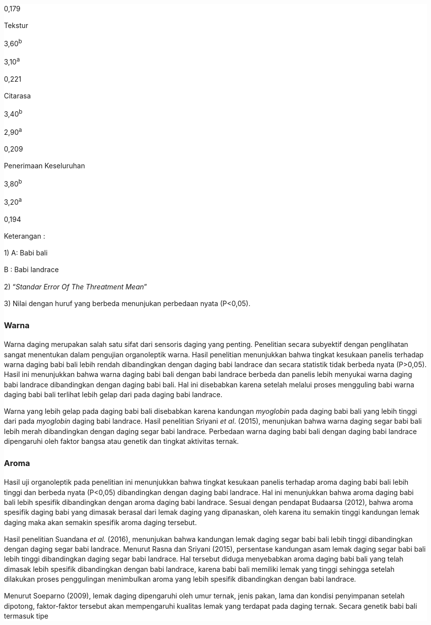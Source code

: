 <p><span class="font3">0,179</span></p></td></tr>
<tr><td style="vertical-align:bottom;">
<p><span class="font3">Tekstur</span></p></td><td style="vertical-align:bottom;">
<p><span class="font3">3,60<sup>b</sup></span></p></td><td style="vertical-align:bottom;">
<p><span class="font3">3,10<sup>a</sup></span></p></td><td style="vertical-align:bottom;">
<p><span class="font3">0,221</span></p></td></tr>
<tr><td style="vertical-align:bottom;">
<p><span class="font3">Citarasa</span></p></td><td style="vertical-align:bottom;">
<p><span class="font3">3,40<sup>b</sup></span></p></td><td style="vertical-align:bottom;">
<p><span class="font3">2,90<sup>a</sup></span></p></td><td style="vertical-align:bottom;">
<p><span class="font3">0,209</span></p></td></tr>
<tr><td style="vertical-align:top;">
<p><span class="font3">Penerimaan Keseluruhan</span></p></td><td style="vertical-align:top;">
<p><span class="font3">3,80<sup>b</sup></span></p></td><td style="vertical-align:top;">
<p><span class="font3">3,20<sup>a</sup></span></p></td><td style="vertical-align:top;">
<p><span class="font3">0,194</span></p></td></tr>
</table>
<p><span class="font2">Keterangan :</span></p>
<p><span class="font2">1) A: Babi bali</span></p>
<p><span class="font2">B : Babi landrace</span></p>
<p><span class="font2">2) “</span><span class="font2" style="font-style:italic;">Standar Error Of The Threatment Mean</span><span class="font2">”</span></p>
<p><span class="font2">3) Nilai dengan huruf yang berbeda menunjukan perbedaan nyata (P&lt;0,05).</span></p>
<h3><a name="bookmark38"></a><span class="font4" style="font-weight:bold;"><a name="bookmark39"></a>Warna</span></h3>
<p><span class="font4">Warna daging merupakan salah satu sifat dari sensoris daging yang penting. Penelitian secara subyektif dengan penglihatan sangat menentukan dalam pengujian organoleptik warna. Hasil penelitian menunjukkan bahwa tingkat kesukaan panelis terhadap warna daging babi bali lebih rendah dibandingkan dengan daging babi landrace dan secara statistik tidak berbeda nyata (P&gt;0,05). Hasil ini menunjukkan bahwa warna daging babi bali dengan babi landrace berbeda dan panelis lebih menyukai warna daging babi landrace dibandingkan dengan daging babi bali. Hal ini disebabkan karena setelah melalui proses mengguling babi warna daging babi bali terlihat lebih gelap dari pada daging babi landrace.</span></p>
<p><span class="font4">Warna yang lebih gelap pada daging babi bali disebabkan karena kandungan </span><span class="font4" style="font-style:italic;">myoglobin</span><span class="font4"> pada daging babi bali yang lebih tinggi dari pada </span><span class="font4" style="font-style:italic;">myoglobin</span><span class="font4"> daging babi landrace. Hasil penelitian Sriyani </span><span class="font4" style="font-style:italic;">et al</span><span class="font4">. (2015), menunjukan bahwa warna daging segar babi bali lebih merah dibandingkan dengan daging segar babi landrace</span><span class="font4" style="font-style:italic;">.</span><span class="font4"> Perbedaan warna daging babi bali dengan daging babi landrace dipengaruhi oleh faktor bangsa atau genetik dan tingkat aktivitas ternak.</span></p>
<h3><a name="bookmark40"></a><span class="font4" style="font-weight:bold;"><a name="bookmark41"></a>Aroma</span></h3>
<p><span class="font4">Hasil uji organoleptik pada penelitian ini menunjukkan bahwa tingkat kesukaan panelis terhadap aroma daging babi bali lebih tinggi dan berbeda nyata (P&lt;0,05) dibandingkan dengan daging babi landrace. Hal ini menunjukkan bahwa aroma daging babi bali lebih spesifik dibandingkan dengan aroma daging babi landrace. Sesuai dengan pendapat Budaarsa (2012), bahwa aroma spesifik daging babi yang dimasak berasal dari lemak daging yang dipanaskan, oleh karena itu semakin tinggi kandungan lemak daging maka akan semakin spesifik aroma daging tersebut.</span></p>
<p><span class="font4">Hasil penelitian Suandana </span><span class="font4" style="font-style:italic;">et al.</span><span class="font4"> (2016), menunjukan bahwa kandungan lemak daging segar babi bali lebih tinggi dibandingkan dengan daging segar babi landrace. Menurut Rasna dan Sriyani (2015), persentase kandungan asam lemak daging segar babi bali lebih tinggi dibandingkan daging segar babi landrace</span><span class="font4" style="font-style:italic;">.</span><span class="font4"> Hal tersebut diduga menyebabkan aroma daging babi bali yang telah dimasak lebih spesifik dibandingkan dengan babi landrace, karena babi bali memiliki lemak yang tinggi sehingga setelah dilakukan proses penggulingan menimbulkan aroma yang lebih spesifik dibandingkan dengan babi landrace</span><span class="font4" style="font-style:italic;">.</span></p>
<p><span class="font4">Menurut Soeparno (2009), lemak daging dipengaruhi oleh umur ternak, jenis pakan, lama dan kondisi penyimpanan setelah dipotong, faktor-faktor tersebut akan mempengaruhi kualitas lemak yang terdapat pada daging ternak. Secara genetik babi bali termasuk tipe</span></p>